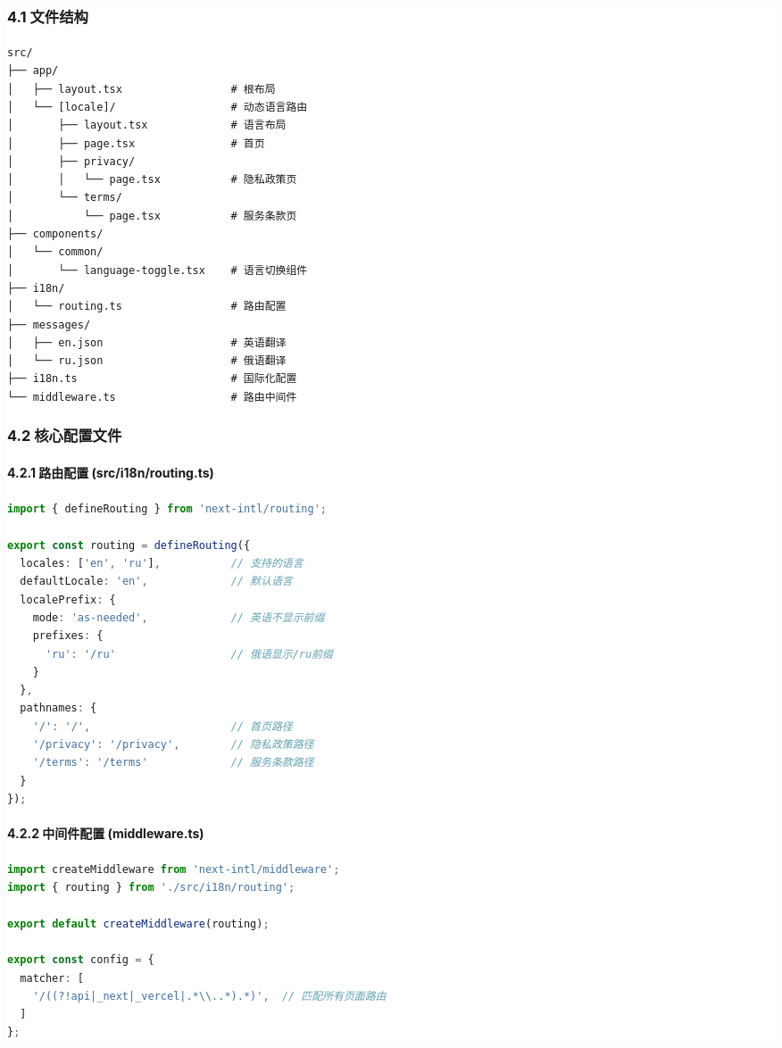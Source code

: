 ### 4.1 文件结构

```
src/
├── app/
│   ├── layout.tsx                 # 根布局
│   └── [locale]/                  # 动态语言路由
│       ├── layout.tsx             # 语言布局
│       ├── page.tsx               # 首页
│       ├── privacy/
│       │   └── page.tsx           # 隐私政策页
│       └── terms/
│           └── page.tsx           # 服务条款页
├── components/
│   └── common/
│       └── language-toggle.tsx    # 语言切换组件
├── i18n/
│   └── routing.ts                 # 路由配置
├── messages/
│   ├── en.json                    # 英语翻译
│   └── ru.json                    # 俄语翻译
├── i18n.ts                        # 国际化配置
└── middleware.ts                  # 路由中间件
```

### 4.2 核心配置文件

#### 4.2.1 路由配置 (src/i18n/routing.ts)

```typescript
import { defineRouting } from 'next-intl/routing';

export const routing = defineRouting({
  locales: ['en', 'ru'],           // 支持的语言
  defaultLocale: 'en',             // 默认语言
  localePrefix: {
    mode: 'as-needed',             // 英语不显示前缀
    prefixes: {
      'ru': '/ru'                  // 俄语显示/ru前缀
    }
  },
  pathnames: {
    '/': '/',                      // 首页路径
    '/privacy': '/privacy',        // 隐私政策路径
    '/terms': '/terms'             // 服务条款路径
  }
});
```

#### 4.2.2 中间件配置 (middleware.ts)

```typescript
import createMiddleware from 'next-intl/middleware';
import { routing } from './src/i18n/routing';

export default createMiddleware(routing);

export const config = {
  matcher: [
    '/((?!api|_next|_vercel|.*\\..*).*)',  // 匹配所有页面路由
  ]
};
```
